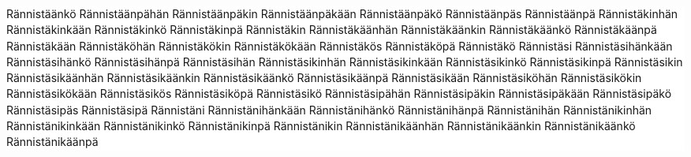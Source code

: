 Rännistäänkö
Rännistäänpähän
Rännistäänpäkin
Rännistäänpäkään
Rännistäänpäkö
Rännistäänpäs
Rännistäänpä
Rännistäkinhän
Rännistäkinkään
Rännistäkinkö
Rännistäkinpä
Rännistäkin
Rännistäkäänhän
Rännistäkäänkin
Rännistäkäänkö
Rännistäkäänpä
Rännistäkään
Rännistäköhän
Rännistäkökin
Rännistäkökään
Rännistäkös
Rännistäköpä
Rännistäkö
Rännistäsi
Rännistäsihänkään
Rännistäsihänkö
Rännistäsihänpä
Rännistäsihän
Rännistäsikinhän
Rännistäsikinkään
Rännistäsikinkö
Rännistäsikinpä
Rännistäsikin
Rännistäsikäänhän
Rännistäsikäänkin
Rännistäsikäänkö
Rännistäsikäänpä
Rännistäsikään
Rännistäsiköhän
Rännistäsikökin
Rännistäsikökään
Rännistäsikös
Rännistäsiköpä
Rännistäsikö
Rännistäsipähän
Rännistäsipäkin
Rännistäsipäkään
Rännistäsipäkö
Rännistäsipäs
Rännistäsipä
Rännistäni
Rännistänihänkään
Rännistänihänkö
Rännistänihänpä
Rännistänihän
Rännistänikinhän
Rännistänikinkään
Rännistänikinkö
Rännistänikinpä
Rännistänikin
Rännistänikäänhän
Rännistänikäänkin
Rännistänikäänkö
Rännistänikäänpä